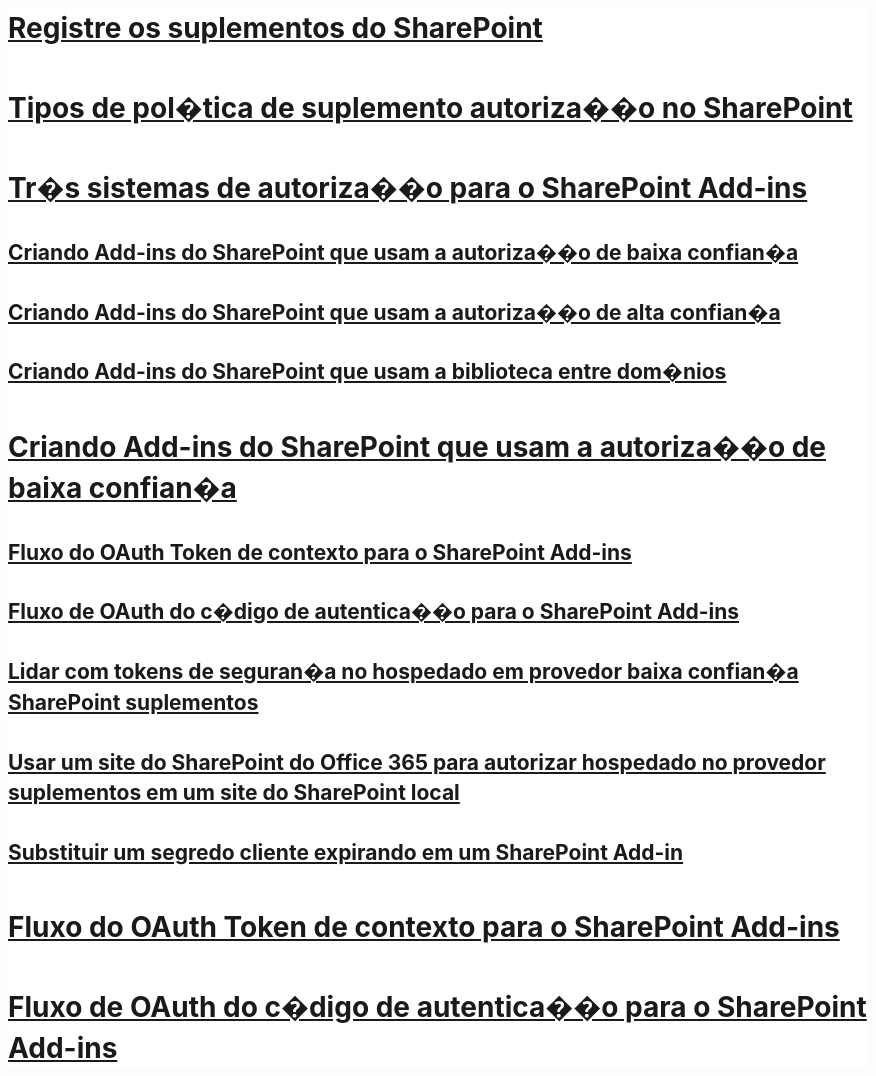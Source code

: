 # [Registre os suplementos do SharePoint](articles/register-sharepoint-add-ins-2013.md)
# [Tipos de pol�tica de suplemento autoriza��o no SharePoint](articles/add-in-authorization-policy-types-in-sharepoint-2013.md)
# [Tr�s sistemas de autoriza��o para o SharePoint Add-ins](articles/three-authorization-systems-for-sharepoint-add-ins.md)
  ## [Criando Add-ins do SharePoint que usam a autoriza��o de baixa confian�a](articles/creating-sharepoint-add-ins-that-use-low-trust-authorization.md)
  ## [Criando Add-ins do SharePoint que usam a autoriza��o de alta confian�a](articles/creating-sharepoint-add-ins-that-use-high-trust-authorization.md)
  ## [Criando Add-ins do SharePoint que usam a biblioteca entre dom�nios](articles/creating-sharepoint-add-ins-that-use-the-cross-domain-library.md)
# [Criando Add-ins do SharePoint que usam a autoriza��o de baixa confian�a](articles/creating-sharepoint-add-ins-that-use-low-trust-authorization.md)
  ## [Fluxo do OAuth Token de contexto para o SharePoint Add-ins](articles/context-token-oauth-flow-for-sharepoint-add-ins.md)
  ## [Fluxo de OAuth do c�digo de autentica��o para o SharePoint Add-ins](articles/authorization-code-oauth-flow-for-sharepoint-add-ins.md)
  ## [Lidar com tokens de seguran�a no hospedado em provedor baixa confian�a SharePoint suplementos](articles/handle-security-tokens-in-provider-hosted-low-trust-sharepoint-add-ins.md)
  ## [Usar um site do SharePoint do Office 365 para autorizar hospedado no provedor suplementos em um site do SharePoint local](articles/use-an-office-365-sharepoint-site-to-authorize-provider-hosted-add-ins-on-an-on.md)
  ## [Substituir um segredo cliente expirando em um SharePoint Add-in](articles/replace-an-expiring-client-secret-in-a-sharepoint-add-in.md)
# [Fluxo do OAuth Token de contexto para o SharePoint Add-ins](articles/context-token-oauth-flow-for-sharepoint-add-ins.md)
# [Fluxo de OAuth do c�digo de autentica��o para o SharePoint Add-ins](articles/authorization-code-oauth-flow-for-sharepoint-add-ins.md)